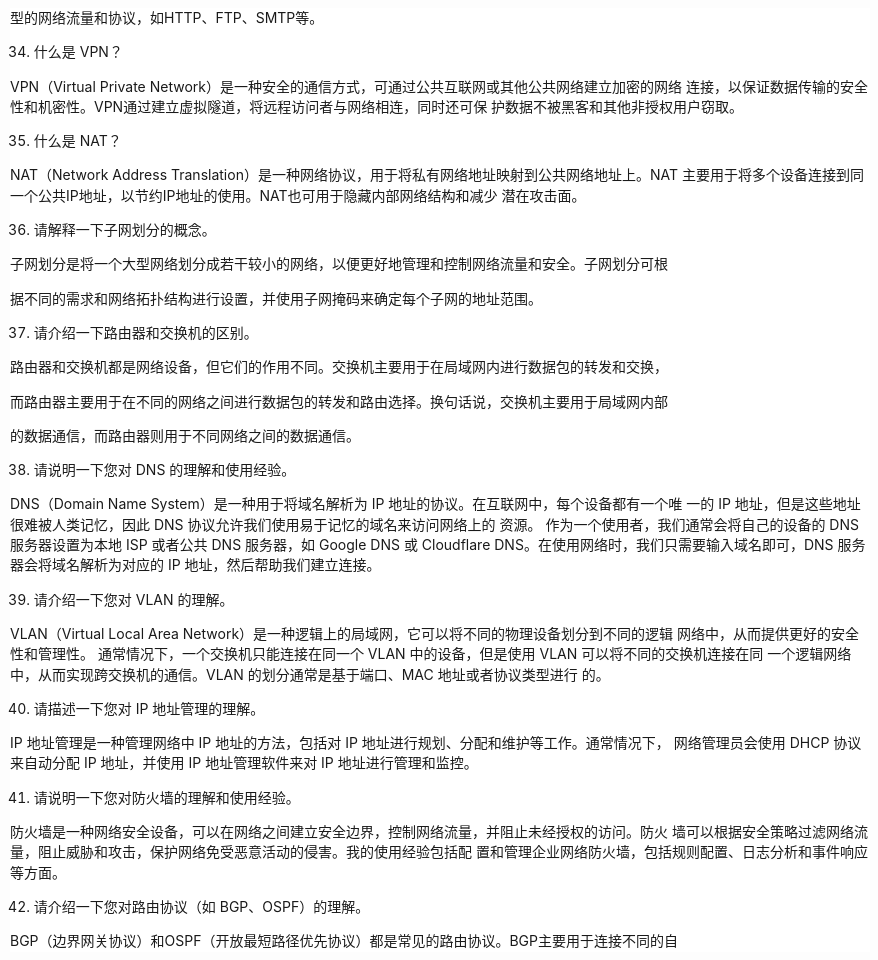 型的网络流量和协议，如HTTP、FTP、SMTP等。

34. 什么是 VPN？

VPN（Virtual Private Network）是一种安全的通信方式，可通过公共互联网或其他公共网络建立加密的网络
连接，以保证数据传输的安全性和机密性。VPN通过建立虚拟隧道，将远程访问者与网络相连，同时还可保
护数据不被黑客和其他非授权用户窃取。

35. 什么是 NAT？

NAT（Network Address Translation）是一种网络协议，用于将私有网络地址映射到公共网络地址上。NAT
主要用于将多个设备连接到同一个公共IP地址，以节约IP地址的使用。NAT也可用于隐藏内部网络结构和减少
潜在攻击面。

36. 请解释一下子网划分的概念。


子网划分是将一个大型网络划分成若干较小的网络，以便更好地管理和控制网络流量和安全。子网划分可根

据不同的需求和网络拓扑结构进行设置，并使用子网掩码来确定每个子网的地址范围。

37. 请介绍一下路由器和交换机的区别。

路由器和交换机都是网络设备，但它们的作用不同。交换机主要用于在局域网内进行数据包的转发和交换，

而路由器主要用于在不同的网络之间进行数据包的转发和路由选择。换句话说，交换机主要用于局域网内部

的数据通信，而路由器则用于不同网络之间的数据通信。

38. 请说明一下您对 DNS 的理解和使用经验。

DNS（Domain Name System）是一种用于将域名解析为 IP 地址的协议。在互联网中，每个设备都有一个唯
一的 IP 地址，但是这些地址很难被人类记忆，因此 DNS 协议允许我们使用易于记忆的域名来访问网络上的
资源。
作为一个使用者，我们通常会将自己的设备的 DNS 服务器设置为本地 ISP 或者公共 DNS 服务器，如 Google
DNS 或 Cloudflare DNS。在使用网络时，我们只需要输入域名即可，DNS 服务器会将域名解析为对应的 IP
地址，然后帮助我们建立连接。

39. 请介绍一下您对 VLAN 的理解。

VLAN（Virtual Local Area Network）是一种逻辑上的局域网，它可以将不同的物理设备划分到不同的逻辑
网络中，从而提供更好的安全性和管理性。
通常情况下，一个交换机只能连接在同一个 VLAN 中的设备，但是使用 VLAN 可以将不同的交换机连接在同
一个逻辑网络中，从而实现跨交换机的通信。VLAN 的划分通常是基于端口、MAC 地址或者协议类型进行
的。

40. 请描述一下您对 IP 地址管理的理解。

IP 地址管理是一种管理网络中 IP 地址的方法，包括对 IP 地址进行规划、分配和维护等工作。通常情况下，
网络管理员会使用 DHCP 协议来自动分配 IP 地址，并使用 IP 地址管理软件来对 IP 地址进行管理和监控。

41. 请说明一下您对防火墙的理解和使用经验。

防火墙是一种网络安全设备，可以在网络之间建立安全边界，控制网络流量，并阻止未经授权的访问。防火
墙可以根据安全策略过滤网络流量，阻止威胁和攻击，保护网络免受恶意活动的侵害。我的使用经验包括配
置和管理企业网络防火墙，包括规则配置、日志分析和事件响应等方面。

42. 请介绍一下您对路由协议（如 BGP、OSPF）的理解。

BGP（边界网关协议）和OSPF（开放最短路径优先协议）都是常⻅的路由协议。BGP主要用于连接不同的自
